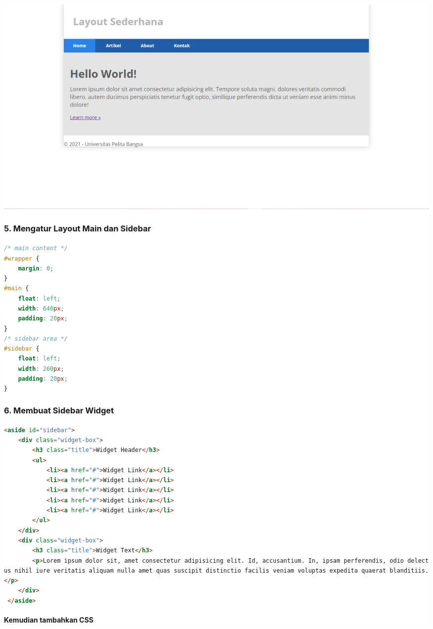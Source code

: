 ![img](img/6.png)

### 5. Mengatur Layout Main dan Sidebar
```css
/* main content */
#wrapper {
    margin: 0;
}
#main {
    float: left;
    width: 640px;
    padding: 20px;
}
/* sidebar area */
#sidebar {
    float: left;
    width: 260px;
    padding: 20px;
}
```
### 6. Membuat Sidebar Widget
```html
<aside id="sidebar">
    <div class="widget-box">
        <h3 class="title">Widget Header</h3>
        <ul>
            <li><a href="#">Widget Link</a></li>
            <li><a href="#">Widget Link</a></li>
            <li><a href="#">Widget Link</a></li>
            <li><a href="#">Widget Link</a></li>
            <li><a href="#">Widget Link</a></li>
        </ul>
    </div>
    <div class="widget-box">
        <h3 class="title">Widget Text</h3>
        <p>Lorem ipsum dolor sit, amet consectetur adipisicing elit. Id, accusantium. In, ipsam perferendis, odio delectus nihil iure veritatis aliquam nulla amet quas suscipit distinctio facilis veniam voluptas expedita quaerat blanditiis.</p>
    </div>
 </aside>
 ```
 #### Kemudian tambahkan CSS